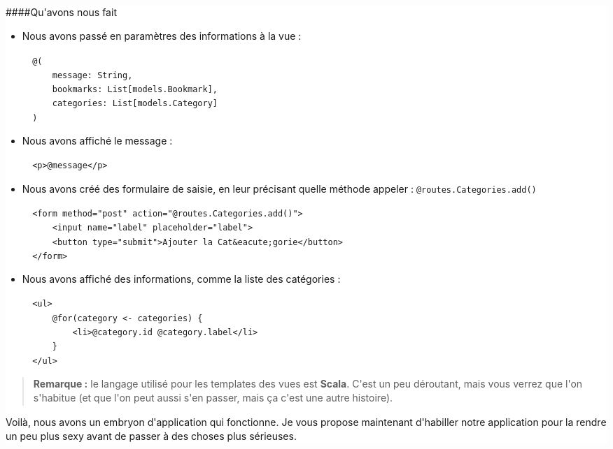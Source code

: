 
####Qu'avons nous fait

- Nous avons passé en paramètres des informations à la vue :

		@(
	        message: String,
	        bookmarks: List[models.Bookmark],
	        categories: List[models.Category]
	    )

- Nous avons affiché le message : 

		<p>@message</p>

- Nous avons créé des formulaire de saisie, en leur précisant quelle méthode appeler : `@routes.Categories.add()`

		<form method="post" action="@routes.Categories.add()">
            <input name="label" placeholder="label">
            <button type="submit">Ajouter la Cat&eacute;gorie</button>
        </form>

- Nous avons affiché des informations, comme la liste des catégories :

		<ul>
            @for(category <- categories) {
                <li>@category.id @category.label</li>
            }
        </ul>

>**Remarque :** le langage utilisé pour les templates des vues est **Scala**. C'est un peu déroutant, mais vous verrez que l'on s'habitue (et que l'on peut aussi s'en passer, mais ça c'est une autre histoire).


Voilà, nous avons un embryon d'application qui fonctionne. Je vous propose maintenant d'habiller notre application pour la rendre un peu plus sexy avant de passer à des choses plus sérieuses.


